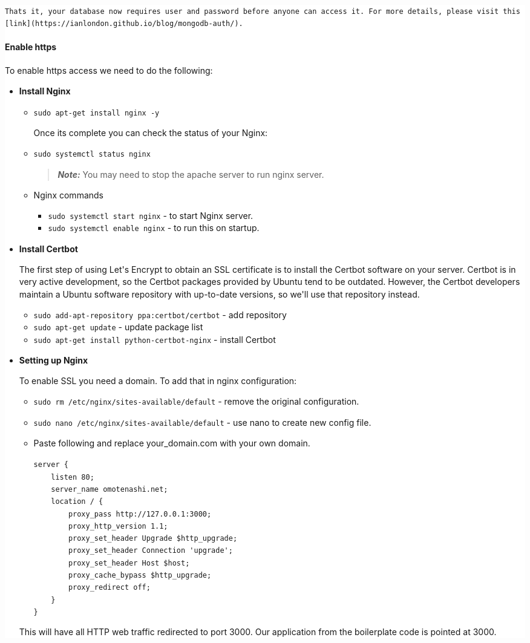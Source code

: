     Thats it, your database now requires user and password before anyone can access it. For more details, please visit this [link](https://ianlondon.github.io/blog/mongodb-auth/).



#### Enable https

To enable https access we need to do the following:

- **Install Nginx**
    - `sudo apt-get install nginx -y`

        Once its complete you can check the status of your Nginx:
    - `sudo systemctl status nginx`

        > __*Note:*__ You may need to stop the apache server to run nginx server.

    - Nginx commands
        - `sudo systemctl start nginx` - to start Nginx server.
        - `sudo systemctl enable nginx` - to run this on startup.

- **Install Certbot**

    The first step of using Let's Encrypt to obtain an SSL certificate is to install the Certbot software on your server. Certbot is in very active development, so the Certbot packages provided by Ubuntu tend to be outdated. However, the Certbot developers maintain a Ubuntu software repository with up-to-date versions, so we'll use that repository instead.

    - `sudo add-apt-repository ppa:certbot/certbot` - add repository
    - `sudo apt-get update` - update package list
    - `sudo apt-get install python-certbot-nginx` - install Certbot

- **Setting up Nginx**
    
    To enable SSL you need a domain. To add that in nginx configuration:
    
    - `sudo rm /etc/nginx/sites-available/default` - remove the original configuration.
    - `sudo nano /etc/nginx/sites-available/default` - use nano to create new config file.
    - Paste following and replace your_domain.com with your own domain.

        ```
        server {
            listen 80;
            server_name omotenashi.net;
            location / {
                proxy_pass http://127.0.0.1:3000;
                proxy_http_version 1.1;
                proxy_set_header Upgrade $http_upgrade;
                proxy_set_header Connection 'upgrade';
                proxy_set_header Host $host;
                proxy_cache_bypass $http_upgrade;
                proxy_redirect off;
            }
        }
        ```

    This will have all HTTP web traffic redirected to port 3000. Our application from the boilerplate code is pointed at 3000.
